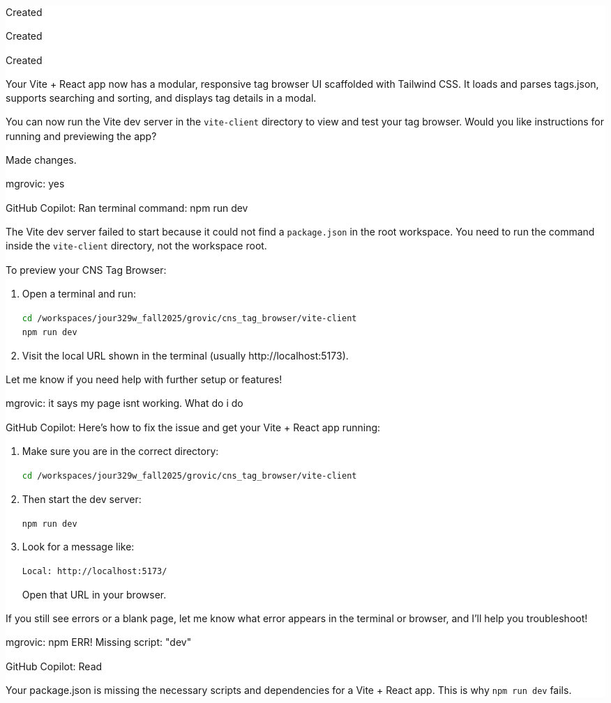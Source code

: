 Created [](file:///workspaces/jour329w_fall2025/grovic/cns_tag_browser/vite-client/src/App.jsx)

Created [](file:///workspaces/jour329w_fall2025/grovic/cns_tag_browser/vite-client/src/main.jsx)

Created [](file:///workspaces/jour329w_fall2025/grovic/cns_tag_browser/vite-client/index.html)

Your Vite + React app now has a modular, responsive tag browser UI scaffolded with Tailwind CSS. It loads and parses tags.json, supports searching and sorting, and displays tag details in a modal.

You can now run the Vite dev server in the `vite-client` directory to view and test your tag browser. Would you like instructions for running and previewing the app?

Made changes.

mgrovic: yes

GitHub Copilot: Ran terminal command: npm run dev

The Vite dev server failed to start because it could not find a `package.json` in the root workspace. You need to run the command inside the `vite-client` directory, not the workspace root.

To preview your CNS Tag Browser:
1. Open a terminal and run:
   ```bash
   cd /workspaces/jour329w_fall2025/grovic/cns_tag_browser/vite-client
   npm run dev
   ```
2. Visit the local URL shown in the terminal (usually http://localhost:5173).

Let me know if you need help with further setup or features!

mgrovic: it says my page isnt working. What do i do

GitHub Copilot: Here’s how to fix the issue and get your Vite + React app running:

1. Make sure you are in the correct directory:
   ```bash
   cd /workspaces/jour329w_fall2025/grovic/cns_tag_browser/vite-client
   ```

2. Then start the dev server:
   ```bash
   npm run dev
   ```

3. Look for a message like:
   ```
   Local: http://localhost:5173/
   ```
   Open that URL in your browser.

If you still see errors or a blank page, let me know what error appears in the terminal or browser, and I’ll help you troubleshoot!

mgrovic: npm ERR! Missing script: "dev"

GitHub Copilot: Read [](file:///workspaces/jour329w_fall2025/grovic/cns_tag_browser/vite-client/package.json)

Your package.json is missing the necessary scripts and dependencies for a Vite + React app. This is why `npm run dev` fails.
